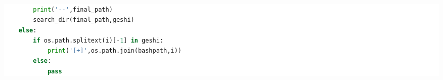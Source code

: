 ```python
        print('--',final_path)
        search_dir(final_path,geshi)
    else:
        if os.path.splitext(i)[-1] in geshi:
            print('[+]',os.path.join(bashpath,i))
        else:
            pass
```